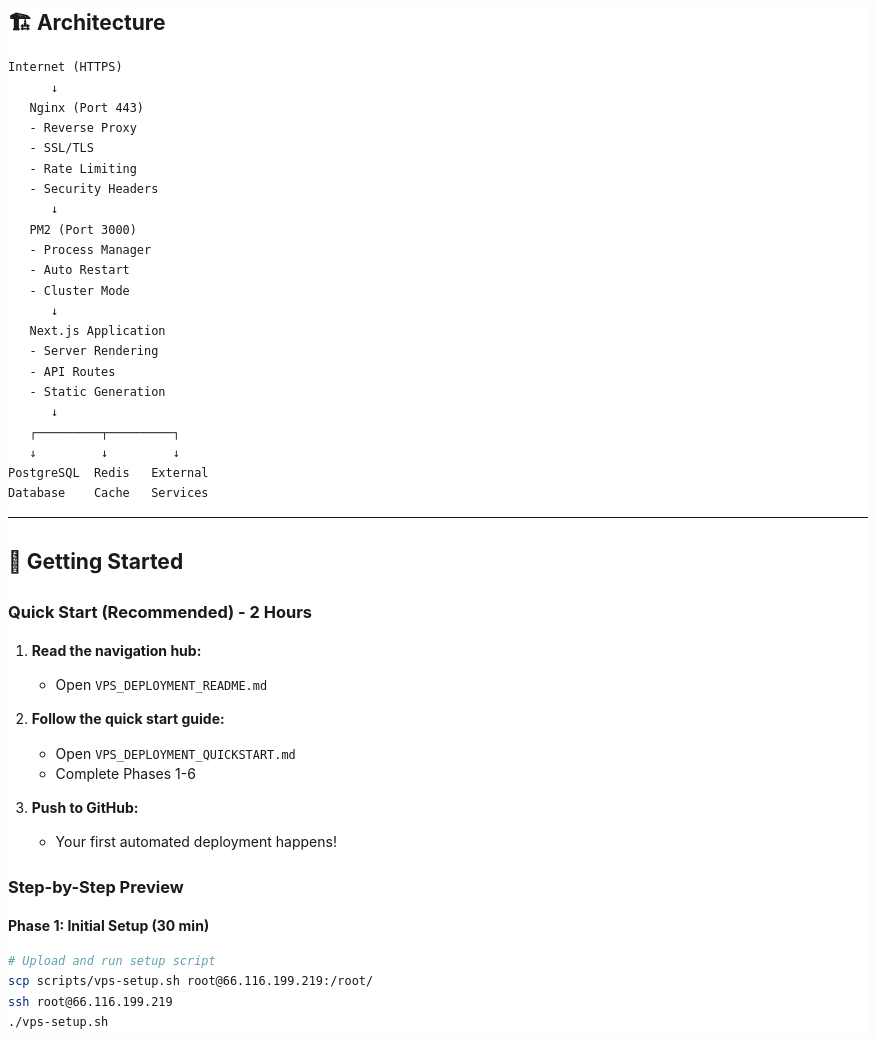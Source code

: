
## 🏗️ Architecture

```
Internet (HTTPS)
      ↓
   Nginx (Port 443)
   - Reverse Proxy
   - SSL/TLS
   - Rate Limiting
   - Security Headers
      ↓
   PM2 (Port 3000)
   - Process Manager
   - Auto Restart
   - Cluster Mode
      ↓
   Next.js Application
   - Server Rendering
   - API Routes
   - Static Generation
      ↓
   ┌─────────┬─────────┐
   ↓         ↓         ↓
PostgreSQL  Redis   External
Database    Cache   Services
```

---

## 🚀 Getting Started

### Quick Start (Recommended) - 2 Hours

1. **Read the navigation hub:**
   - Open `VPS_DEPLOYMENT_README.md`

2. **Follow the quick start guide:**
   - Open `VPS_DEPLOYMENT_QUICKSTART.md`
   - Complete Phases 1-6

3. **Push to GitHub:**
   - Your first automated deployment happens!

### Step-by-Step Preview

**Phase 1: Initial Setup (30 min)**
```bash
# Upload and run setup script
scp scripts/vps-setup.sh root@66.116.199.219:/root/
ssh root@66.116.199.219
./vps-setup.sh
```
